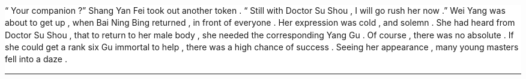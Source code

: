 “ Your companion ?” Shang Yan Fei took out another token .
“ Still with Doctor Su Shou , I will go rush her now .” Wei Yang was about to get up , when Bai Ning Bing returned , in front of everyone .
Her expression was cold , and solemn . She had heard from Doctor Su Shou , that to return to her male body , she needed the corresponding Yang Gu .
Of course , there was no absolute . If she could get a rank six Gu immortal to help , there was a high chance of success .
Seeing her appearance , many young masters fell into a daze .

---

